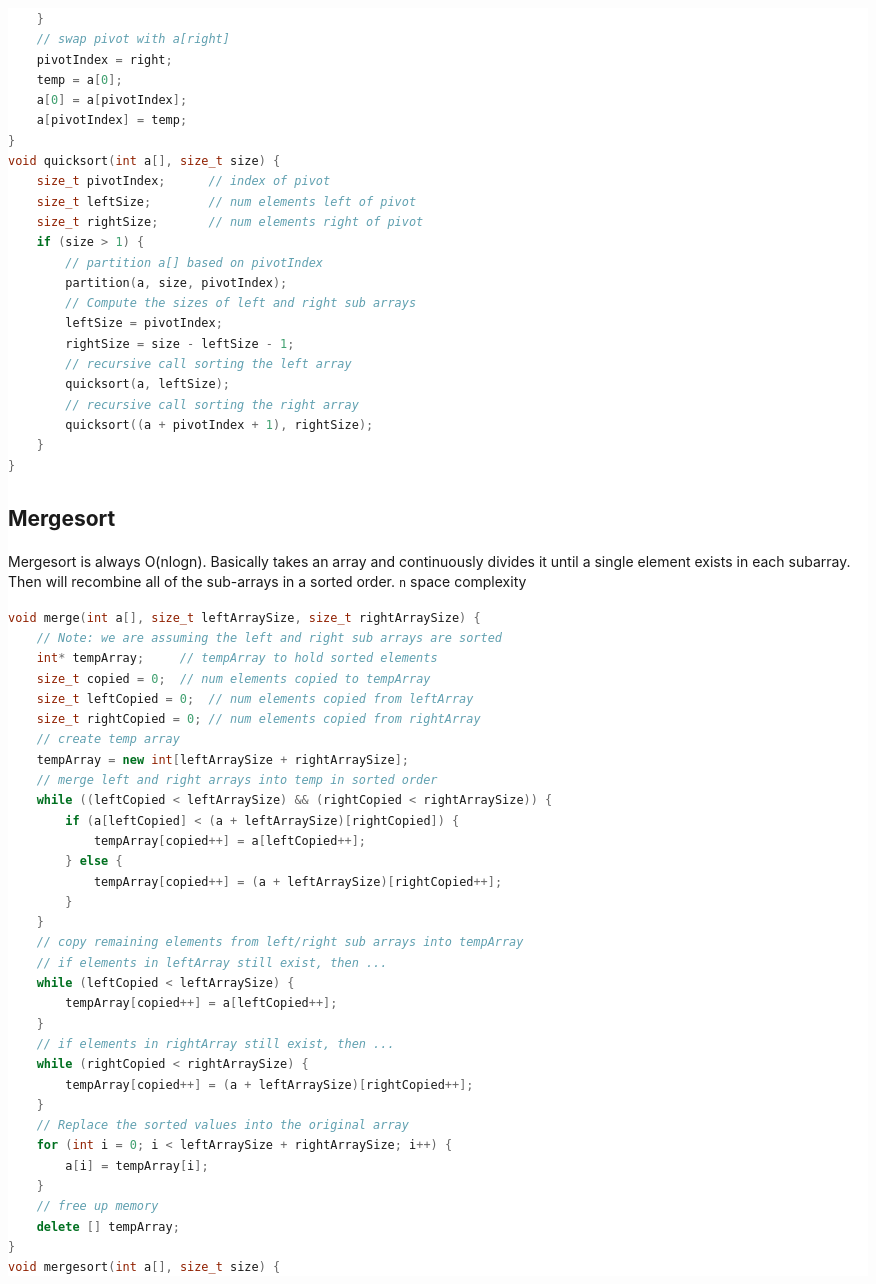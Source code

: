 ```cpp
	}
	// swap pivot with a[right]
	pivotIndex = right;
	temp = a[0];
	a[0] = a[pivotIndex];
	a[pivotIndex] = temp;
}
void quicksort(int a[], size_t size) {
	size_t pivotIndex;		// index of pivot
	size_t leftSize;		// num elements left of pivot
	size_t rightSize;		// num elements right of pivot
	if (size > 1) {
		// partition a[] based on pivotIndex
		partition(a, size, pivotIndex);
		// Compute the sizes of left and right sub arrays
		leftSize = pivotIndex;
		rightSize = size - leftSize - 1;
		// recursive call sorting the left array
		quicksort(a, leftSize);
		// recursive call sorting the right array
		quicksort((a + pivotIndex + 1), rightSize);
	}
}
```
## Mergesort
Mergesort is always O(nlogn). Basically takes an array and continuously divides it until a single element exists in each subarray. Then will recombine all of the sub-arrays in a sorted order. `n` space complexity
```cpp
void merge(int a[], size_t leftArraySize, size_t rightArraySize) {
	// Note: we are assuming the left and right sub arrays are sorted
	int* tempArray;		// tempArray to hold sorted elements
	size_t copied = 0; 	// num elements copied to tempArray
	size_t leftCopied = 0;	// num elements copied from leftArray
	size_t rightCopied = 0;	// num elements copied from rightArray
	// create temp array
	tempArray = new int[leftArraySize + rightArraySize];
	// merge left and right arrays into temp in sorted order
	while ((leftCopied < leftArraySize) && (rightCopied < rightArraySize)) {
		if (a[leftCopied] < (a + leftArraySize)[rightCopied]) {
			tempArray[copied++] = a[leftCopied++];
		} else {
			tempArray[copied++] = (a + leftArraySize)[rightCopied++];
		}
	}
	// copy remaining elements from left/right sub arrays into tempArray
	// if elements in leftArray still exist, then ...
	while (leftCopied < leftArraySize) {
		tempArray[copied++] = a[leftCopied++];
	}
	// if elements in rightArray still exist, then ...
	while (rightCopied < rightArraySize) {
		tempArray[copied++] = (a + leftArraySize)[rightCopied++];
	}
	// Replace the sorted values into the original array
	for (int i = 0; i < leftArraySize + rightArraySize; i++) {
		a[i] = tempArray[i];
	}
	// free up memory
	delete [] tempArray;
}
void mergesort(int a[], size_t size) {
```